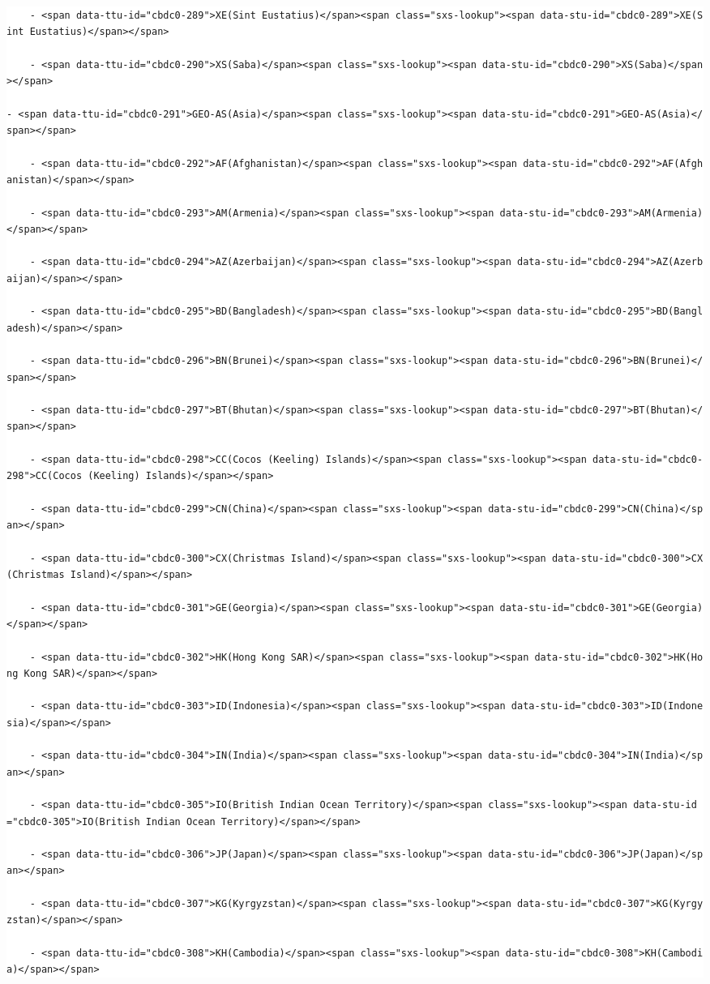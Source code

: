         - <span data-ttu-id="cbdc0-289">XE(Sint Eustatius)</span><span class="sxs-lookup"><span data-stu-id="cbdc0-289">XE(Sint Eustatius)</span></span>

        - <span data-ttu-id="cbdc0-290">XS(Saba)</span><span class="sxs-lookup"><span data-stu-id="cbdc0-290">XS(Saba)</span></span>

    - <span data-ttu-id="cbdc0-291">GEO-AS(Asia)</span><span class="sxs-lookup"><span data-stu-id="cbdc0-291">GEO-AS(Asia)</span></span>

        - <span data-ttu-id="cbdc0-292">AF(Afghanistan)</span><span class="sxs-lookup"><span data-stu-id="cbdc0-292">AF(Afghanistan)</span></span>

        - <span data-ttu-id="cbdc0-293">AM(Armenia)</span><span class="sxs-lookup"><span data-stu-id="cbdc0-293">AM(Armenia)</span></span>

        - <span data-ttu-id="cbdc0-294">AZ(Azerbaijan)</span><span class="sxs-lookup"><span data-stu-id="cbdc0-294">AZ(Azerbaijan)</span></span>

        - <span data-ttu-id="cbdc0-295">BD(Bangladesh)</span><span class="sxs-lookup"><span data-stu-id="cbdc0-295">BD(Bangladesh)</span></span>

        - <span data-ttu-id="cbdc0-296">BN(Brunei)</span><span class="sxs-lookup"><span data-stu-id="cbdc0-296">BN(Brunei)</span></span>

        - <span data-ttu-id="cbdc0-297">BT(Bhutan)</span><span class="sxs-lookup"><span data-stu-id="cbdc0-297">BT(Bhutan)</span></span>

        - <span data-ttu-id="cbdc0-298">CC(Cocos (Keeling) Islands)</span><span class="sxs-lookup"><span data-stu-id="cbdc0-298">CC(Cocos (Keeling) Islands)</span></span>

        - <span data-ttu-id="cbdc0-299">CN(China)</span><span class="sxs-lookup"><span data-stu-id="cbdc0-299">CN(China)</span></span>

        - <span data-ttu-id="cbdc0-300">CX(Christmas Island)</span><span class="sxs-lookup"><span data-stu-id="cbdc0-300">CX(Christmas Island)</span></span>

        - <span data-ttu-id="cbdc0-301">GE(Georgia)</span><span class="sxs-lookup"><span data-stu-id="cbdc0-301">GE(Georgia)</span></span>

        - <span data-ttu-id="cbdc0-302">HK(Hong Kong SAR)</span><span class="sxs-lookup"><span data-stu-id="cbdc0-302">HK(Hong Kong SAR)</span></span>

        - <span data-ttu-id="cbdc0-303">ID(Indonesia)</span><span class="sxs-lookup"><span data-stu-id="cbdc0-303">ID(Indonesia)</span></span>

        - <span data-ttu-id="cbdc0-304">IN(India)</span><span class="sxs-lookup"><span data-stu-id="cbdc0-304">IN(India)</span></span>

        - <span data-ttu-id="cbdc0-305">IO(British Indian Ocean Territory)</span><span class="sxs-lookup"><span data-stu-id="cbdc0-305">IO(British Indian Ocean Territory)</span></span>

        - <span data-ttu-id="cbdc0-306">JP(Japan)</span><span class="sxs-lookup"><span data-stu-id="cbdc0-306">JP(Japan)</span></span>

        - <span data-ttu-id="cbdc0-307">KG(Kyrgyzstan)</span><span class="sxs-lookup"><span data-stu-id="cbdc0-307">KG(Kyrgyzstan)</span></span>

        - <span data-ttu-id="cbdc0-308">KH(Cambodia)</span><span class="sxs-lookup"><span data-stu-id="cbdc0-308">KH(Cambodia)</span></span>
